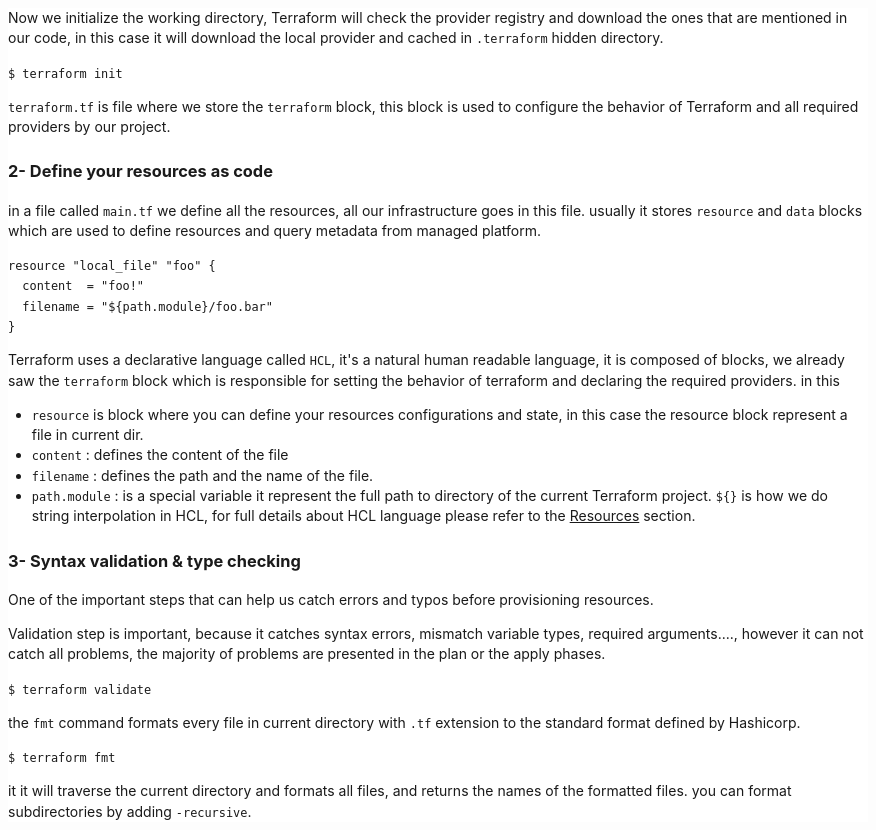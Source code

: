 Now we initialize the working directory, Terraform will check the provider registry and download the ones that are mentioned in our code, in this case it will download the local provider and cached in `.terraform` hidden directory.

```shell
$ terraform init
```

`terraform.tf` is file where we store the `terraform` block, this block is used to configure the behavior of Terraform and all required providers by our project.

### 2- Define your resources as code

in a file called `main.tf` we define all the resources, all our infrastructure goes in this file. usually it stores `resource` and `data` blocks which are used to define resources and query metadata from managed platform.

```hcl
resource "local_file" "foo" {
  content  = "foo!"
  filename = "${path.module}/foo.bar"
}
```

Terraform uses a declarative language called `HCL`, it's a natural human readable language, it is composed of blocks, we already saw the `terraform` block which is responsible for setting the behavior of terraform and declaring the required providers. in this

- `resource` is block where you can define your resources configurations and state, in this case the resource block represent a file in current dir.
- `content` : defines the content of the file
- `filename` : defines the path and the name of the file.
- `path.module` : is a special variable it represent the full path to directory of the current Terraform project. `${}` is how we do string interpolation in HCL, for full details about HCL language please refer to the [Resources](#resources) section.

### 3- Syntax validation & type checking

One of the important steps that can help us catch errors and typos before provisioning resources.

Validation step is important, because it catches syntax errors, mismatch variable types, required arguments...., however it can not catch all problems, the majority of problems are presented in the plan or the apply phases.

```shell
$ terraform validate

```

the `fmt` command formats every file in current directory with `.tf` extension to the standard format defined by Hashicorp.

```shell
$ terraform fmt
```

it it will traverse the current directory and formats all files, and returns the names of the formatted files. you can format subdirectories by adding `-recursive`.
